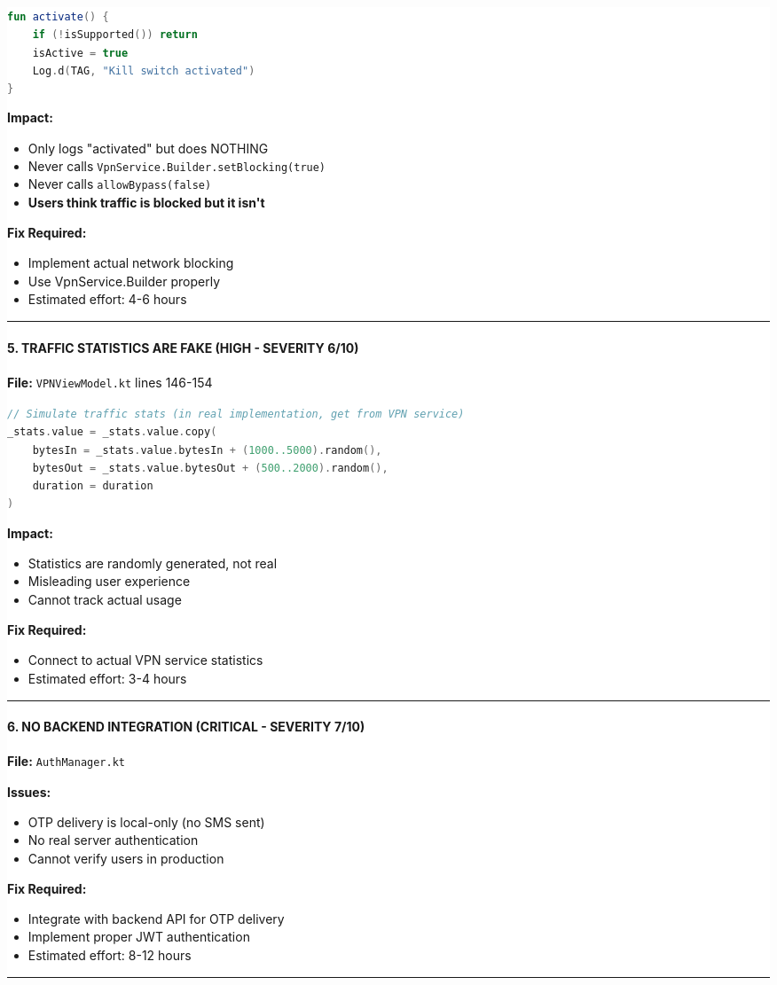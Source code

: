 ```kotlin
fun activate() {
    if (!isSupported()) return
    isActive = true
    Log.d(TAG, "Kill switch activated")
}
```

**Impact:**
- Only logs "activated" but does NOTHING
- Never calls `VpnService.Builder.setBlocking(true)`
- Never calls `allowBypass(false)`
- **Users think traffic is blocked but it isn't**

**Fix Required:**
- Implement actual network blocking
- Use VpnService.Builder properly
- Estimated effort: 4-6 hours

---

#### 5. TRAFFIC STATISTICS ARE FAKE (HIGH - SEVERITY 6/10)

**File:** `VPNViewModel.kt` lines 146-154

```kotlin
// Simulate traffic stats (in real implementation, get from VPN service)
_stats.value = _stats.value.copy(
    bytesIn = _stats.value.bytesIn + (1000..5000).random(),
    bytesOut = _stats.value.bytesOut + (500..2000).random(),
    duration = duration
)
```

**Impact:**
- Statistics are randomly generated, not real
- Misleading user experience
- Cannot track actual usage

**Fix Required:**
- Connect to actual VPN service statistics
- Estimated effort: 3-4 hours

---

#### 6. NO BACKEND INTEGRATION (CRITICAL - SEVERITY 7/10)

**File:** `AuthManager.kt`

**Issues:**
- OTP delivery is local-only (no SMS sent)
- No real server authentication
- Cannot verify users in production

**Fix Required:**
- Integrate with backend API for OTP delivery
- Implement proper JWT authentication
- Estimated effort: 8-12 hours

---
